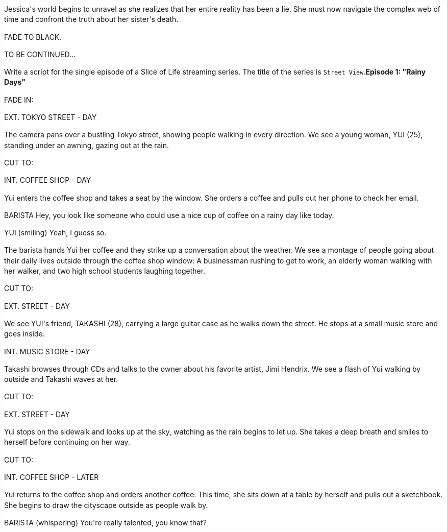 Jessica's world begins to unravel as she realizes that her entire reality has been a lie. She must now navigate the complex web of time and confront the truth about her sister's death.

FADE TO BLACK.

TO BE CONTINUED...<end>

Write a script for the single episode of a Slice of Life streaming series. The title of the series is `Street View`.<start>**Episode 1: "Rainy Days"**

FADE IN:

EXT. TOKYO STREET - DAY

The camera pans over a bustling Tokyo street, showing people walking in every direction. We see a young woman, YUI (25), standing under an awning, gazing out at the rain.

CUT TO:

INT. COFFEE SHOP - DAY

Yui enters the coffee shop and takes a seat by the window. She orders a coffee and pulls out her phone to check her email.

BARISTA
Hey, you look like someone who could use a nice cup of coffee on a rainy day like today.

YUI
(smiling) Yeah, I guess so.

The barista hands Yui her coffee and they strike up a conversation about the weather. We see a montage of people going about their daily lives outside through the coffee shop window: A businessman rushing to get to work, an elderly woman walking with her walker, and two high school students laughing together.

CUT TO:

EXT. STREET - DAY

We see YUI's friend, TAKASHI (28), carrying a large guitar case as he walks down the street. He stops at a small music store and goes inside.

INT. MUSIC STORE - DAY

Takashi browses through CDs and talks to the owner about his favorite artist, Jimi Hendrix. We see a flash of Yui walking by outside and Takashi waves at her.

CUT TO:

EXT. STREET - DAY

Yui stops on the sidewalk and looks up at the sky, watching as the rain begins to let up. She takes a deep breath and smiles to herself before continuing on her way.

CUT TO:

INT. COFFEE SHOP - LATER

Yui returns to the coffee shop and orders another coffee. This time, she sits down at a table by herself and pulls out a sketchbook. She begins to draw the cityscape outside as people walk by.

BARISTA
(whispering) You're really talented, you know that?
